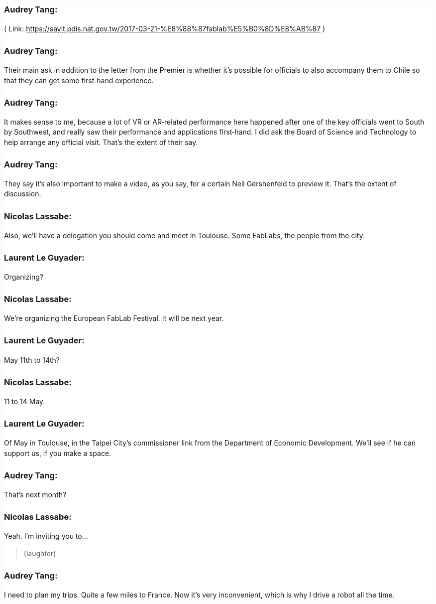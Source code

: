 ### Audrey Tang:
( Link: https://sayit.pdis.nat.gov.tw/2017-03-21-%E8%88%87fablab%E5%B0%8D%E8%AB%87 )

### Audrey Tang:
Their main ask in addition to the letter from the Premier is whether it’s possible for officials to also accompany them to Chile so that they can get some first‑hand experience.

### Audrey Tang:
It makes sense to me, because a lot of VR or AR‑related performance here happened after one of the key officials went to South by Southwest, and really saw their performance and applications first‑hand. I did ask the Board of Science and Technology to help arrange any official visit. That’s the extent of their say.

### Audrey Tang:
They say it’s also important to make a video, as you say, for a certain Neil Gershenfeld to preview it. That’s the extent of discussion.

### Nicolas Lassabe:
Also, we’ll have a delegation you should come and meet in Toulouse. Some FabLabs, the people from the city.

### Laurent Le Guyader:
Organizing?

### Nicolas Lassabe:
We’re organizing the European FabLab Festival. It will be next year.

### Laurent Le Guyader:
May 11th to 14th?

### Nicolas Lassabe:
11 to 14 May.

### Laurent Le Guyader:
Of May in Toulouse, in the Taipei City’s commissioner link from the Department of Economic Development. We’ll see if he can support us, if you make a space.

### Audrey Tang:
That’s next month?

### Nicolas Lassabe:
Yeah. I’m inviting you to...

> (laughter)

### Audrey Tang:
I need to plan my trips. Quite a few miles to France. Now it’s very inconvenient, which is why I drive a robot all the time.
